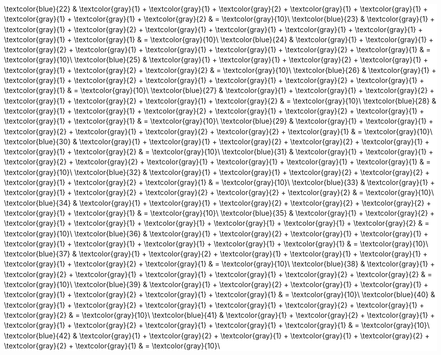 \textcolor{blue}{22} & \textcolor{gray}{1} + \textcolor{gray}{1} + \textcolor{gray}{2} + \textcolor{gray}{1} + \textcolor{gray}{1} + \textcolor{gray}{1} + \textcolor{gray}{1} + \textcolor{gray}{2} & = \textcolor{gray}{10}\\
\textcolor{blue}{23} & \textcolor{gray}{1} + \textcolor{gray}{1} + \textcolor{gray}{2} + \textcolor{gray}{1} + \textcolor{gray}{1} + \textcolor{gray}{1} + \textcolor{gray}{1} + \textcolor{gray}{1} + \textcolor{gray}{1} & = \textcolor{gray}{10}\\
\textcolor{blue}{24} & \textcolor{gray}{1} + \textcolor{gray}{1} + \textcolor{gray}{2} + \textcolor{gray}{1} + \textcolor{gray}{1} + \textcolor{gray}{1} + \textcolor{gray}{2} + \textcolor{gray}{1} & = \textcolor{gray}{10}\\
\textcolor{blue}{25} & \textcolor{gray}{1} + \textcolor{gray}{1} + \textcolor{gray}{2} + \textcolor{gray}{1} + \textcolor{gray}{1} + \textcolor{gray}{2} + \textcolor{gray}{2} & = \textcolor{gray}{10}\\
\textcolor{blue}{26} & \textcolor{gray}{1} + \textcolor{gray}{1} + \textcolor{gray}{2} + \textcolor{gray}{1} + \textcolor{gray}{1} + \textcolor{gray}{2} + \textcolor{gray}{1} + \textcolor{gray}{1} & = \textcolor{gray}{10}\\
\textcolor{blue}{27} & \textcolor{gray}{1} + \textcolor{gray}{1} + \textcolor{gray}{2} + \textcolor{gray}{1} + \textcolor{gray}{2} + \textcolor{gray}{1} + \textcolor{gray}{2} & = \textcolor{gray}{10}\\
\textcolor{blue}{28} & \textcolor{gray}{1} + \textcolor{gray}{1} + \textcolor{gray}{2} + \textcolor{gray}{1} + \textcolor{gray}{2} + \textcolor{gray}{1} + \textcolor{gray}{1} + \textcolor{gray}{1} & = \textcolor{gray}{10}\\
\textcolor{blue}{29} & \textcolor{gray}{1} + \textcolor{gray}{1} + \textcolor{gray}{2} + \textcolor{gray}{1} + \textcolor{gray}{2} + \textcolor{gray}{2} + \textcolor{gray}{1} & = \textcolor{gray}{10}\\
\textcolor{blue}{30} & \textcolor{gray}{1} + \textcolor{gray}{1} + \textcolor{gray}{2} + \textcolor{gray}{2} + \textcolor{gray}{1} + \textcolor{gray}{1} + \textcolor{gray}{2} & = \textcolor{gray}{10}\\
\textcolor{blue}{31} & \textcolor{gray}{1} + \textcolor{gray}{1} + \textcolor{gray}{2} + \textcolor{gray}{2} + \textcolor{gray}{1} + \textcolor{gray}{1} + \textcolor{gray}{1} + \textcolor{gray}{1} & = \textcolor{gray}{10}\\
\textcolor{blue}{32} & \textcolor{gray}{1} + \textcolor{gray}{1} + \textcolor{gray}{2} + \textcolor{gray}{2} + \textcolor{gray}{1} + \textcolor{gray}{2} + \textcolor{gray}{1} & = \textcolor{gray}{10}\\
\textcolor{blue}{33} & \textcolor{gray}{1} + \textcolor{gray}{1} + \textcolor{gray}{2} + \textcolor{gray}{2} + \textcolor{gray}{2} + \textcolor{gray}{2} & = \textcolor{gray}{10}\\
\textcolor{blue}{34} & \textcolor{gray}{1} + \textcolor{gray}{1} + \textcolor{gray}{2} + \textcolor{gray}{2} + \textcolor{gray}{2} + \textcolor{gray}{1} + \textcolor{gray}{1} & = \textcolor{gray}{10}\\
\textcolor{blue}{35} & \textcolor{gray}{1} + \textcolor{gray}{2} + \textcolor{gray}{1} + \textcolor{gray}{1} + \textcolor{gray}{1} + \textcolor{gray}{1} + \textcolor{gray}{1} + \textcolor{gray}{2} & = \textcolor{gray}{10}\\
\textcolor{blue}{36} & \textcolor{gray}{1} + \textcolor{gray}{2} + \textcolor{gray}{1} + \textcolor{gray}{1} + \textcolor{gray}{1} + \textcolor{gray}{1} + \textcolor{gray}{1} + \textcolor{gray}{1} + \textcolor{gray}{1} & = \textcolor{gray}{10}\\
\textcolor{blue}{37} & \textcolor{gray}{1} + \textcolor{gray}{2} + \textcolor{gray}{1} + \textcolor{gray}{1} + \textcolor{gray}{1} + \textcolor{gray}{1} + \textcolor{gray}{2} + \textcolor{gray}{1} & = \textcolor{gray}{10}\\
\textcolor{blue}{38} & \textcolor{gray}{1} + \textcolor{gray}{2} + \textcolor{gray}{1} + \textcolor{gray}{1} + \textcolor{gray}{1} + \textcolor{gray}{2} + \textcolor{gray}{2} & = \textcolor{gray}{10}\\
\textcolor{blue}{39} & \textcolor{gray}{1} + \textcolor{gray}{2} + \textcolor{gray}{1} + \textcolor{gray}{1} + \textcolor{gray}{1} + \textcolor{gray}{2} + \textcolor{gray}{1} + \textcolor{gray}{1} & = \textcolor{gray}{10}\\
\textcolor{blue}{40} & \textcolor{gray}{1} + \textcolor{gray}{2} + \textcolor{gray}{1} + \textcolor{gray}{1} + \textcolor{gray}{2} + \textcolor{gray}{1} + \textcolor{gray}{2} & = \textcolor{gray}{10}\\
\textcolor{blue}{41} & \textcolor{gray}{1} + \textcolor{gray}{2} + \textcolor{gray}{1} + \textcolor{gray}{1} + \textcolor{gray}{2} + \textcolor{gray}{1} + \textcolor{gray}{1} + \textcolor{gray}{1} & = \textcolor{gray}{10}\\
\textcolor{blue}{42} & \textcolor{gray}{1} + \textcolor{gray}{2} + \textcolor{gray}{1} + \textcolor{gray}{1} + \textcolor{gray}{2} + \textcolor{gray}{2} + \textcolor{gray}{1} & = \textcolor{gray}{10}\\